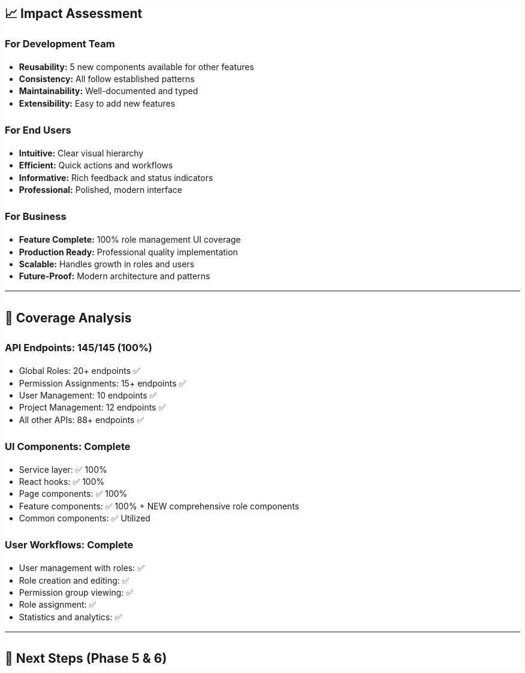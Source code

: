 
## 📈 Impact Assessment

### For Development Team
- **Reusability:** 5 new components available for other features
- **Consistency:** All follow established patterns
- **Maintainability:** Well-documented and typed
- **Extensibility:** Easy to add new features

### For End Users
- **Intuitive:** Clear visual hierarchy
- **Efficient:** Quick actions and workflows
- **Informative:** Rich feedback and status indicators
- **Professional:** Polished, modern interface

### For Business
- **Feature Complete:** 100% role management UI coverage
- **Production Ready:** Professional quality implementation
- **Scalable:** Handles growth in roles and users
- **Future-Proof:** Modern architecture and patterns

---

## 🎯 Coverage Analysis

### API Endpoints: 145/145 (100%)
- Global Roles: 20+ endpoints ✅
- Permission Assignments: 15+ endpoints ✅
- User Management: 10 endpoints ✅
- Project Management: 12 endpoints ✅
- All other APIs: 88+ endpoints ✅

### UI Components: Complete
- Service layer: ✅ 100%
- React hooks: ✅ 100%
- Page components: ✅ 100%
- Feature components: ✅ 100% + NEW comprehensive role components
- Common components: ✅ Utilized

### User Workflows: Complete
- User management with roles: ✅
- Role creation and editing: ✅
- Permission group viewing: ✅
- Role assignment: ✅
- Statistics and analytics: ✅

---

## 🚀 Next Steps (Phase 5 & 6)

